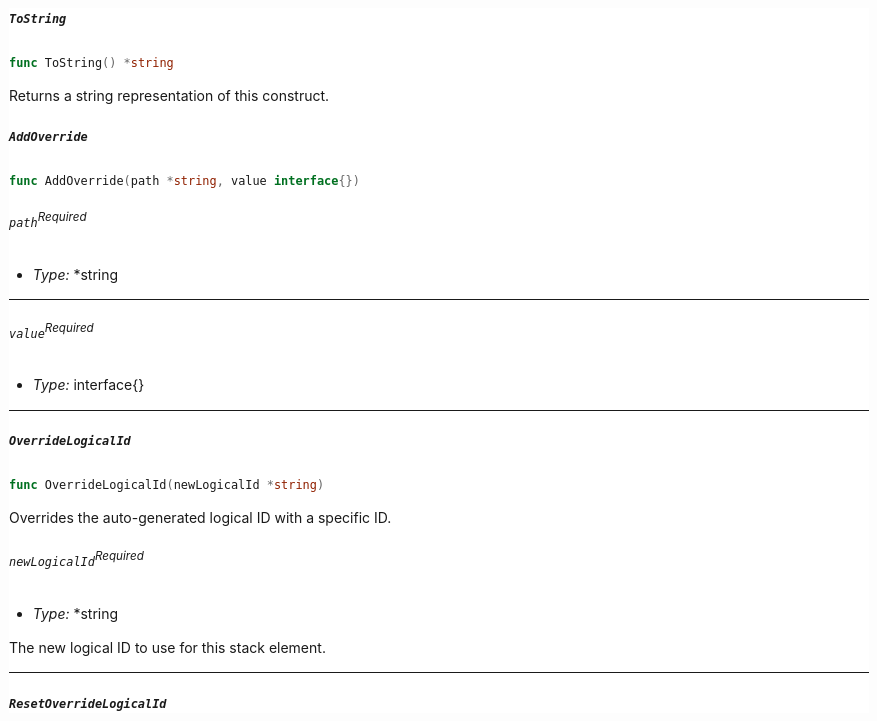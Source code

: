 
##### `ToString` <a name="ToString" id="rhizo-co-terraform-provider-oci.dataOciCoreByoipAllocatedRanges.DataOciCoreByoipAllocatedRanges.toString"></a>

```go
func ToString() *string
```

Returns a string representation of this construct.

##### `AddOverride` <a name="AddOverride" id="rhizo-co-terraform-provider-oci.dataOciCoreByoipAllocatedRanges.DataOciCoreByoipAllocatedRanges.addOverride"></a>

```go
func AddOverride(path *string, value interface{})
```

###### `path`<sup>Required</sup> <a name="path" id="rhizo-co-terraform-provider-oci.dataOciCoreByoipAllocatedRanges.DataOciCoreByoipAllocatedRanges.addOverride.parameter.path"></a>

- *Type:* *string

---

###### `value`<sup>Required</sup> <a name="value" id="rhizo-co-terraform-provider-oci.dataOciCoreByoipAllocatedRanges.DataOciCoreByoipAllocatedRanges.addOverride.parameter.value"></a>

- *Type:* interface{}

---

##### `OverrideLogicalId` <a name="OverrideLogicalId" id="rhizo-co-terraform-provider-oci.dataOciCoreByoipAllocatedRanges.DataOciCoreByoipAllocatedRanges.overrideLogicalId"></a>

```go
func OverrideLogicalId(newLogicalId *string)
```

Overrides the auto-generated logical ID with a specific ID.

###### `newLogicalId`<sup>Required</sup> <a name="newLogicalId" id="rhizo-co-terraform-provider-oci.dataOciCoreByoipAllocatedRanges.DataOciCoreByoipAllocatedRanges.overrideLogicalId.parameter.newLogicalId"></a>

- *Type:* *string

The new logical ID to use for this stack element.

---

##### `ResetOverrideLogicalId` <a name="ResetOverrideLogicalId" id="rhizo-co-terraform-provider-oci.dataOciCoreByoipAllocatedRanges.DataOciCoreByoipAllocatedRanges.resetOverrideLogicalId"></a>
